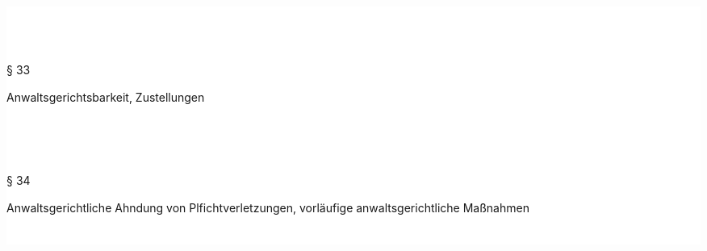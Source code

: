 </td>

</tr>

<tr>

<td style align="left" valign="top" charoff="50">

 

</td>

<td style align="left" valign="top" charoff="50">

 

</td>

<td style colspan="2" align="left" valign="top" charoff="50">

§ 33

</td>

<td style align="left" valign="top" charoff="50">

Anwaltsgerichtsbarkeit, Zustellungen

</td>

</tr>

<tr>

<td style align="left" valign="top" charoff="50">

 

</td>

<td style align="left" valign="top" charoff="50">

 

</td>

<td style colspan="2" align="left" valign="top" charoff="50">

§ 34

</td>

<td style align="left" valign="top" charoff="50">

Anwaltsgerichtliche Ahndung von Plfichtverletzungen, vorläufige
anwaltsgerichtliche Maßnahmen

</td>

</tr>

<tr>

<td style align="left" valign="top" charoff="50">

 

</td>
